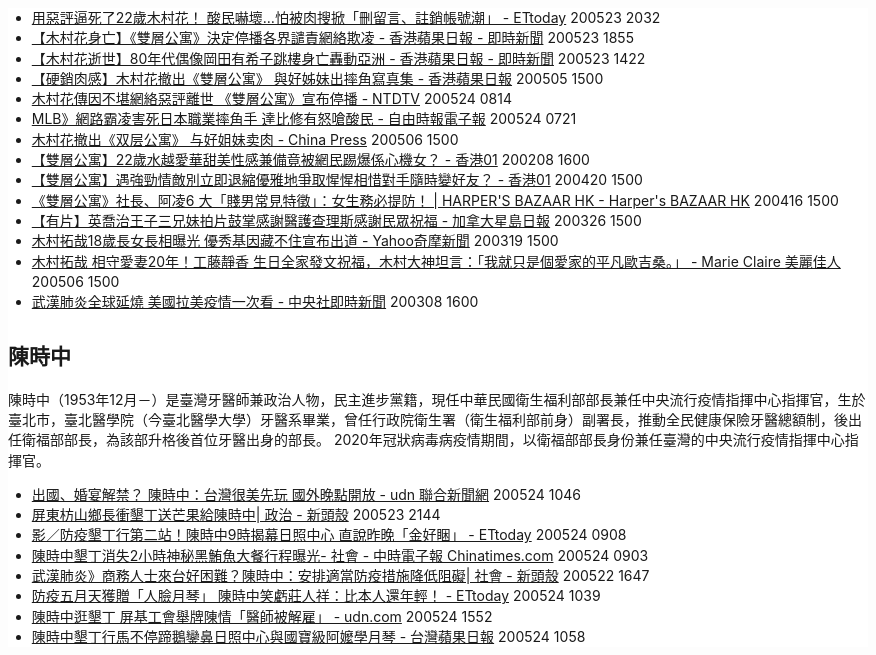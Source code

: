 - [用惡評逼死了22歲木村花！ 酸民嚇壞…怕被肉搜掀「刪留言、註銷帳號潮」 - ETtoday](https://www.ettoday.net/news/20200523/1721181.htm "用惡評逼死了22歲木村花！ 酸民嚇壞…怕被肉搜掀「刪留言、註銷帳號潮」 - ETtoday") 200523 2032
- [【木村花身亡】《雙層公寓》決定停播各界譴責網絡欺凌 - 香港蘋果日報 - 即時新聞](https://hk.appledaily.com/entertainment/realtime/article/20200523/60973038 "【木村花身亡】《雙層公寓》決定停播各界譴責網絡欺凌 - 香港蘋果日報 - 即時新聞") 200523 1855
- [【木村花逝世】80年代偶像岡田有希子跳樓身亡轟動亞洲 - 香港蘋果日報 - 即時新聞](https://hk.appledaily.com/entertainment/realtime/article/20200523/60972141 "【木村花逝世】80年代偶像岡田有希子跳樓身亡轟動亞洲 - 香港蘋果日報 - 即時新聞") 200523 1422
- [【硬銷肉感】木村花撤出《雙層公寓》 與好姊妹出摔角寫真集 - 香港蘋果日報](https://hk.appledaily.com/entertainment/20200505/IJBCRQ2P5WJSNJ3YIGPHRV5DNQ/ "【硬銷肉感】木村花撤出《雙層公寓》 與好姊妹出摔角寫真集 - 香港蘋果日報") 200505 1500
- [木村花傳因不堪網絡惡評離世 《雙層公寓》宣布停播 - NTDTV](https://www.ntdtv.com/gb/2020/05/24/a102854566.html "木村花傳因不堪網絡惡評離世 《雙層公寓》宣布停播 - NTDTV") 200524 0814
- [MLB》網路霸凌害死日本職業摔角手 達比修有怒嗆酸民 - 自由時報電子報](https://sports.ltn.com.tw/news/breakingnews/3175463 "MLB》網路霸凌害死日本職業摔角手 達比修有怒嗆酸民 - 自由時報電子報") 200524 0721
- [木村花撤出《双层公寓》 与好姐妹卖肉 - China Press](https://www.chinapress.com.my/20200506/%E6%9C%A8%E6%9D%91%E8%8A%B1%E6%92%A4%E5%87%BA%E3%80%8A%E5%8F%8C%E5%B1%82%E5%85%AC%E5%AF%93%E3%80%8B-%E4%B8%8E%E5%A5%BD%E5%A7%90%E5%A6%B9%E5%8D%96%E8%82%89/ "木村花撤出《双层公寓》 与好姐妹卖肉 - China Press") 200506 1500
- [【雙層公寓】22歲水越愛華甜美性感兼備竟被網民踢爆係心機女？ - 香港01](https://www.hk01.com/%E5%8D%B3%E6%99%82%E5%A8%9B%E6%A8%82/431768/%E9%9B%99%E5%B1%A4%E5%85%AC%E5%AF%93-22%E6%AD%B2%E6%B0%B4%E8%B6%8A%E6%84%9B%E8%8F%AF%E7%94%9C%E7%BE%8E%E6%80%A7%E6%84%9F%E5%85%BC%E5%82%99-%E7%AB%9F%E8%A2%AB%E7%B6%B2%E6%B0%91%E8%B8%A2%E7%88%86%E4%BF%82%E5%BF%83%E6%A9%9F%E5%A5%B3 "【雙層公寓】22歲水越愛華甜美性感兼備竟被網民踢爆係心機女？ - 香港01") 200208 1600
- [【雙層公寓】遇強勁情敵別立即退縮優雅地爭取惺惺相惜對手隨時變好友？ - 香港01](https://www.hk01.com/%E8%AB%87%E6%83%85%E8%AA%AA%E6%80%A7/461382/%E9%9B%99%E5%B1%A4%E5%85%AC%E5%AF%93-%E9%81%87%E5%BC%B7%E5%8B%81%E6%83%85%E6%95%B5%E5%88%A5%E7%AB%8B%E5%8D%B3%E9%80%80%E7%B8%AE-%E6%88%90%E7%86%9F%E8%99%95%E7%90%86%E6%83%BA%E6%83%BA%E7%9B%B8%E6%83%9C%E5%B0%8D%E6%89%8B%E8%AE%8A%E5%A5%BD%E5%8F%8B "【雙層公寓】遇強勁情敵別立即退縮優雅地爭取惺惺相惜對手隨時變好友？ - 香港01") 200420 1500
- [《雙層公寓》社長、阿凌6 大「賤男常見特徵」：女生務必提防！ | HARPER'S BAZAAR HK - Harper's BAZAAR HK](https://www.harpersbazaar.com.hk/celebrity/terrace-house-tokyo-playboy "《雙層公寓》社長、阿凌6 大「賤男常見特徵」：女生務必提防！ | HARPER'S BAZAAR HK - Harper's BAZAAR HK") 200416 1500
- [【有片】英喬治王子三兄妹拍片鼓掌感謝醫護查理斯感謝民眾祝福 - 加拿大星島日報](https://www.singtao.ca/4173335/2020-03-26/news-%E8%8B%B1%E5%96%AC%E6%B2%BB%E7%8E%8B%E5%AD%90%E4%B8%89%E5%85%84%E5%A6%B9%E6%8B%8D%E7%89%87%E9%BC%93%E6%8E%8C%E6%84%9F%E8%AC%9D%E9%86%AB%E8%AD%B7+%E6%9F%A5%E7%90%86%E6%96%AF%E6%84%9F%E8%AC%9D%E6%B0%91%E7%9C%BE%E7%A5%9D%E7%A6%8F/ "【有片】英喬治王子三兄妹拍片鼓掌感謝醫護查理斯感謝民眾祝福 - 加拿大星島日報") 200326 1500
- [木村拓哉18歲長女長相曝光 優秀基因藏不住宣布出道 - Yahoo奇摩新聞](https://tw.news.yahoo.com/%E6%9C%A8%E6%9D%91%E6%8B%93%E5%93%8918%E6%AD%B2%E9%95%B7%E5%A5%B3%E9%95%B7%E7%9B%B8%E6%9B%9D%E5%85%89-%E5%84%AA%E7%A7%80%E5%9F%BA%E5%9B%A0%E8%97%8F%E4%B8%8D%E4%BD%8F%E5%AE%A3%E5%B8%83%E5%87%BA%E9%81%93-111507526.html "木村拓哉18歲長女長相曝光 優秀基因藏不住宣布出道 - Yahoo奇摩新聞") 200319 1500
- [木村拓哉 相守愛妻20年！工藤靜香 生日全家發文祝福，木村大神坦言：「我就只是個愛家的平凡歐吉桑。」 - Marie Claire 美麗佳人](https://www.marieclaire.com.tw/entertainment/news/49160 "木村拓哉 相守愛妻20年！工藤靜香 生日全家發文祝福，木村大神坦言：「我就只是個愛家的平凡歐吉桑。」 - Marie Claire 美麗佳人") 200506 1500
- [武漢肺炎全球延燒 美國拉美疫情一次看 - 中央社即時新聞](https://www.cna.com.tw/news/firstnews/202003080215.aspx "武漢肺炎全球延燒 美國拉美疫情一次看 - 中央社即時新聞") 200308 1600

## 陳時中

陳時中（1953年12月－）是臺灣牙醫師兼政治人物，民主進步黨籍，現任中華民國衛生福利部部長兼任中央流行疫情指揮中心指揮官，生於臺北市，臺北醫學院（今臺北醫學大學）牙醫系畢業，曾任行政院衛生署（衛生福利部前身）副署長，推動全民健康保險牙醫總額制，後出任衛福部部長，為該部升格後首位牙醫出身的部長。
2020年冠狀病毒病疫情期間，以衛福部部長身份兼任臺灣的中央流行疫情指揮中心指揮官。
- [出國、婚宴解禁？ 陳時中：台灣很美先玩 國外晚點開放 - udn 聯合新聞網](https://udn.com/news/story/120940/4586371 "出國、婚宴解禁？ 陳時中：台灣很美先玩 國外晚點開放 - udn 聯合新聞網") 200524 1046
- [屏東枋山鄉長衝墾丁送芒果給陳時中| 政治 - 新頭殼](https://newtalk.tw/news/view/2020-05-23/411168 "屏東枋山鄉長衝墾丁送芒果給陳時中| 政治 - 新頭殼") 200523 2144
- [影／防疫墾丁行第二站！陳時中9時揭幕日照中心 直說昨晚「金好睏」 - ETtoday](https://www.ettoday.net/news/20200524/1721269.htm "影／防疫墾丁行第二站！陳時中9時揭幕日照中心 直說昨晚「金好睏」 - ETtoday") 200524 0908
- [陳時中墾丁消失2小時神秘黑鮪魚大餐行程曝光- 社會 - 中時電子報 Chinatimes.com](https://www.chinatimes.com/realtimenews/20200524001136-260402 "陳時中墾丁消失2小時神秘黑鮪魚大餐行程曝光- 社會 - 中時電子報 Chinatimes.com") 200524 0903
- [武漢肺炎》商務人士來台好困難？陳時中：安排適當防疫措施降低阻礙| 社會 - 新頭殼](https://newtalk.tw/news/view/2020-05-22/410637 "武漢肺炎》商務人士來台好困難？陳時中：安排適當防疫措施降低阻礙| 社會 - 新頭殼") 200522 1647
- [防疫五月天獲贈「人臉月琴」 陳時中笑虧莊人祥：比本人還年輕！ - ETtoday](https://www.ettoday.net/news/20200524/1721335.htm "防疫五月天獲贈「人臉月琴」 陳時中笑虧莊人祥：比本人還年輕！ - ETtoday") 200524 1039
- [陳時中逛墾丁 屏基工會舉牌陳情「醫師被解雇」 - udn.com](https://udn.com/news/story/7327/4586303 "陳時中逛墾丁 屏基工會舉牌陳情「醫師被解雇」 - udn.com") 200524 1552
- [陳時中墾丁行馬不停蹄鵝鑾鼻日照中心與國寶級阿嬤學月琴 - 台灣蘋果日報](https://tw.appledaily.com/life/20200524/NBMO72GZD7CGLW2RLZWUHNOR2I/ "陳時中墾丁行馬不停蹄鵝鑾鼻日照中心與國寶級阿嬤學月琴 - 台灣蘋果日報") 200524 1058